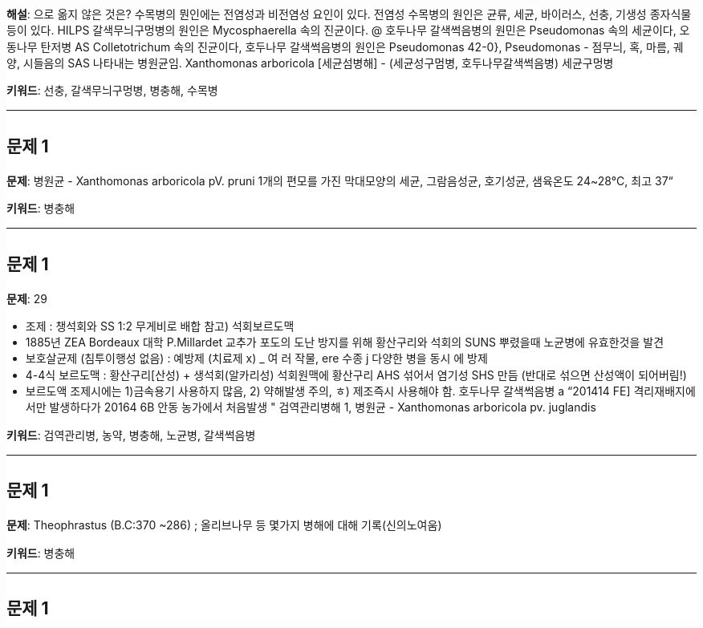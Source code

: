 **해설**: 으로 옮지 않은 것은?
 수목병의 뭔인에는 전염성과 비전염성 요인이 있다.
 전염성 수목병의 원인은 균류, 세균, 바이러스, 선충, 기생성 종자식물 등이 있다.
 HILPS 갈색무늬구멍병의 원인은 Mycosphaerella 속의 진균이다.
@ 호두나무 갈색썩음병의 원민은 Pseudomonas 속의 세균이다,
 오동나무 탄저병 AS Colletotrichum 속의 진균이다,
 호두나무 갈색썩음병의 원인은 Pseudomonas 42-0},
Pseudomonas - 점무늬, 혹, 마름, 궤양, 시들음의 SAS 나타내는 병원균임.
Xanthomonas arboricola [세균섬병해] - (세균성구멈병, 호두나무갈색썩음병)
세균구멍병

**키워드**: 선충, 갈색무늬구멍병, 병충해, 수목병

---

## 문제 1

**문제**: 병원균 - Xanthomonas arboricola pV. pruni
1개의 편모를 가진 막대모양의 세균, 그람음성균, 호기성균, 샘육온도 24~28°C, 최고 37“

**키워드**: 병충해

---

## 문제 1

**문제**: 29
- 조제 : 챙석회와 SS 1:2 무게비로 배합
참고) 석회보르도맥
- 1885년 ZEA Bordeaux 대학 P.Millardet 교추가 포도의 도난 방지를 위해 황산구리와 석회의
SUNS 뿌렸을때 노균병에 유효한것을 발견
- 보호살균제 (침투이행성 없음) : 예방제 (치료제 x)
_ 여 러 작물, ere 수종 j 다양한 병을 동시 에 방제
- 4-4식 보르도맥 : 황산구리[산성) + 생석회(알카리성)
 석회원맥에 황산구리 AHS 섞어서 염기성 SHS 만듬 (반대로 섞으면 산성액이 되어버림!)
- 보르도액 조제시에는 1)금속용기 사용하지 많음, 2) 약해발생 주의, ㅎ) 제조즉시 사용해야 함.
호두나무 갈색썩음병      a
“201414 FE] 격리재배지에서만 발생하다가 20164 6B 안동 농가에서 처음발생
" 검역관리병해
1, 병원균 - Xanthomonas arboricola pv. juglandis

**키워드**: 검역관리병, 농약, 병충해, 노균병, 갈색썩음병

---

## 문제 1

**문제**: Theophrastus (B.C:370 ~286) ; 올리브나무 등 몇가지 병해에 대해 기록(신의노여움)

**키워드**: 병충해

---

## 문제 1
